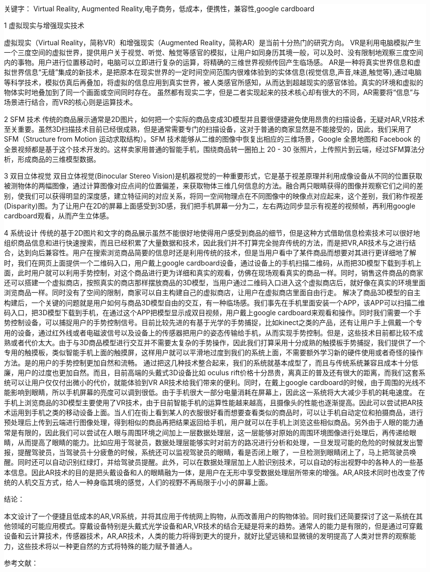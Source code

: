 
关键字：
Virtual Reality, Augmented Reality,电子商务，低成本，便携性，兼容性,google cardboard



1 虚拟现实与增强现实技术

虚拟现实（Virtual Reality，简称VR）和增强现实（Augmented Reality，简称AR）是当前十分热门的研究方向。
VR是利用电脑模拟产生一个三度空间的虚拟世界，提供用户关于视觉、听觉、触觉等感官的模拟，让用户如同身历其境一般，可以及时、没有限制地观察三度空间内的事物。用户进行位置移动时，电脑可以立即进行复杂的运算，将精确的三维世界视频传回产生临场感。
AR是一种将真实世界信息和虚拟世界信息“无缝”集成的新技术，是把原本在现实世界的一定时间空间范围内很难体验到的实体信息(视觉信息,声音,味道,触觉等),通过电脑等科学技术，模拟仿真后再叠加，将虚拟的信息应用到真实世界，被人类感官所感知，从而达到超越现实的感官体验。真实的环境和虚拟的物体实时地叠加到了同一个画面或空间同时存在。
虽然都有现实二字，但是二者实现起来的技术核心却有很大的不同，AR需要将“信息”与场景进行结合，而VR的核心则是运算技术。

2 SFM 技术
传统的商品展示通常是2D图片，如何把一个实际的商品变成3D模型并且要很便捷避免使用昂贵的扫描设备，无疑对AR,VR技术至关重要。虽然3D扫描技术目前已经很成熟，但是通常需要专门的扫描设备，这对于普通的商家显然是不能接受的，因此，我们采用了SFM（Structure from Motion 运动求取结构）。SFM 技术能够从二维的图像中恢复出相应的三维场景，Google 全景地图和 Facebook 的全景视频都是基于这个技术开发的。这样卖家用普通的智能手机，围绕商品转一圈拍上 20 - 30 张照片，上传照片到云端，经过SFM算法分析，形成商品的三维模型数据。

3 双目立体视觉
双目立体视觉(Binocular Stereo Vision)是机器视觉的一种重要形式，它是基于视差原理并利用成像设备从不同的位置获取被测物体的两幅图像，通过计算图像对应点间的位置偏差，来获取物体三维几何信息的方法。融合两只眼睛获得的图像并观察它们之间的差别，使我们可以获得明显的深度感，建立特征间的对应关系，将同一空间物理点在不同图像中的映像点对应起来，这个差别，我们称作视差(Disparity)图。为了让用户在2D的屏幕上面感受到3D感，我们把手机屏幕一分为二，左右两边同步显示有视差的视频帧，再利用google cardboard观看，从而产生立体感。

4 系统设计
传统的基于2D图片和文字的商品展示虽然不能很好地使得用户感受到商品的细节，但是这种方式借助信息检索技术可以很好地组织商品信息和进行快速搜索，而且已经积累了大量数据和技术，因此我们并不打算完全抛弃传统的方法，而是把VR,AR技术与之进行结合，达到向后兼容性。用户在搜索浏览商品简要的信息时还是利用传统的技术，但是当用户看中了某件商品而想要对其进行更详细地了解时，我们在网页上面提供一个二维码入口，用户戴上google cardboard设备，通过设备上的手机扫描二维码，从而把3D模型下载到手机上面，此时用户就可以利用手势控制，对这个商品进行更为详细和真实的观看，仿佛在现场观看真实的商品一样。同时，销售这件商品的商家还可以搭建一个虚拟商店，按照真实的商店那样摆放商品的3D模型，当用户通过二维码入口进入这个虚拟商店后，就好像在真实的环境里面浏览商品一样。同时没有了空间的限制，商家可以自主构建自己的虚拟商店，让用户在虚拟商店里面自由行走。
解决了商品3D模型的自主构建后，一个关键的问题就是用户如何与商品3D模型自由的交互，有一种临场感。我们事先在手机里面安装一个APP，该APP可以扫描二维码入口，把3D模型下载到手机，在通过这个APP把模型显示成双目视频，用户戴上google cardboard来观看和操作。同时我们需要一个手势控制设备，可以捕捉用户的手势控制信号。目前比较先进的有基于光学的手势捕捉，比如kinect之类的产品，还有让用户手上佩戴一个专用的设备，通过红外线或者电磁波信号以及设备上的传感器把用户的姿态传输给手机，从而实现手势控制。但是，这些技术目前都比较不成熟或者代价太大。由于与3D商品模型进行交互并不需要太复杂的手势操作，因此我们打算采用十分成熟的触摸板手势捕捉，我们提供了一个专用的触摸板，类似智能手机上面的触摸屏，这样用户就可以平滑地过度到我们的系统上面，不需要额外学习新的硬件使用或者奇怪的操作方法。是的用户的手势控制更加自然和流畅。
通过把这几种技术整合起来，我们的系统就基本成型了，而且与传统系统兼容且成本十分低廉，用户的过度也更加自然。而且，目前高端的头戴式3D设备比如 oculus rift价格十分昂贵，离真正的普及还有很大的距离，而我们这套系统可以让用户仅仅付出微小的代价，就能体验到VR AR技术给我们带来的便利。同时，在戴上google cardboard的时候，由于周围的光线不能影响到眼睛，所以手机屏幕的亮度可以调到很低。由于手机很大一部分电量消耗在屏幕上，因此这一系统将大大减少手机的耗电速度。
在手机上浏览商品的3D模型主要使用了VR技术，由于目前智能手机的运算性能越来越高，且摄像头的性能也逐渐提高。因此可以尝试把AR技术运用到手机之类的移动设备上面。当人们在街上看到某人的衣服很好看而想要查看类似的商品时，可以让手机自动定位和拍摄商品，进行预处理后上传到云端进行图像处理，得到相似的商品再把结果返回给手机，用户就可以在手机上浏览这些相似商品。另外由于人眼的能力通常是有限的，因此我们可以尝试在人眼与周围环境之间加上一层数据处理层，这一层能够对原始的周围环境图像进行处理后，再传递给眼睛，从而提高了眼睛的能力。比如应用于驾驶员，数据处理层能够实时对前方的路况进行分析和处理，一旦发现可能的危险的时候就发出警报，提醒驾驶员，当驾驶员十分疲惫的时候，系统还可以监视驾驶员的眼睛，看是否闭上眼了，一旦检测到眼睛闭上了，马上把驾驶员唤醒。同时还可以自动识别红绿灯，并给驾驶员提醒。此外，可以在数据处理层加上人脸识别技术，可以自动的标出视野中的各种人的一些基本信息。因此AR技术的目的是把头戴设备和人的眼睛融为一体，是用户在无形中享受数据处理层所带来的增强。AR,AR技术同时也改变了传统的人机交互方式，给人一种身临其境的感觉，人们的视野不再局限于小小的屏幕上面。




结论：

本文设计了一个便捷且低成本的AR,VR系统，并将其应用于传统网上购物，从而改善用户的购物体验。同时我们还简要探讨了这一系统在其他领域的可能应用模式。穿戴设备特别是头戴式光学设备和AR,VR技术的结合无疑是将来的趋势。通常人的能力是有限的，但是通过可穿戴设备和云计算技术，传感器技术，AR,AR技术，人类的能力将得到更大的提升，就好比望远镜和显微镜的发明提高了人类对世界的观察能力，这些技术将以一种更自然的方式将特殊的能力赋予普通人。


参考文献：
